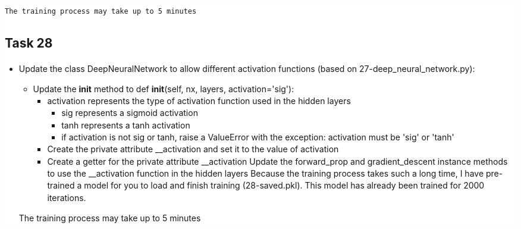     The training process may take up to 5 minutes


## Task 28
* Update the class DeepNeuralNetwork to allow different activation functions (based on 27-deep_neural_network.py):

    * Update the __init__ method to def __init__(self, nx, layers, activation='sig'):
        * activation represents the type of activation function used in the hidden layers
            * sig represents a sigmoid activation
            * tanh represents a tanh activation
            * if activation is not sig or tanh, raise a ValueError with the exception: activation must be 'sig' or 'tanh'
        * Create the private attribute __activation and set it to the value of activation
        * Create a getter for the private attribute __activation
    Update the forward_prop and gradient_descent instance methods to use the __activation function in the hidden layers
    Because the training process takes such a long time, I have pre-trained a model for you to load and finish training (28-saved.pkl). This model has already been trained for 2000 iterations.

    The training process may take up to 5 minutes
